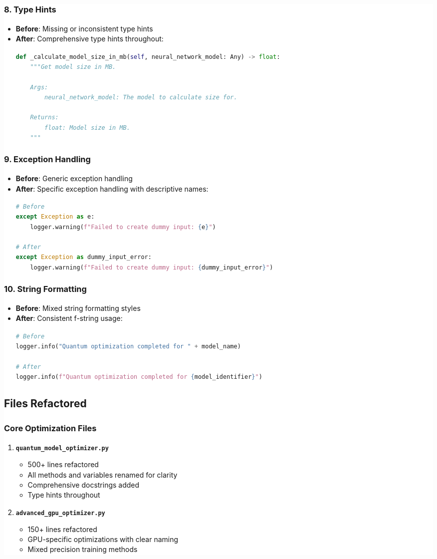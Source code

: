 ### 8. **Type Hints**
- **Before**: Missing or inconsistent type hints
- **After**: Comprehensive type hints throughout:
  ```python
  def _calculate_model_size_in_mb(self, neural_network_model: Any) -> float:
      """Get model size in MB.
      
      Args:
          neural_network_model: The model to calculate size for.
          
      Returns:
          float: Model size in MB.
      """
  ```

### 9. **Exception Handling**
- **Before**: Generic exception handling
- **After**: Specific exception handling with descriptive names:
  ```python
  # Before
  except Exception as e:
      logger.warning(f"Failed to create dummy input: {e}")
  
  # After
  except Exception as dummy_input_error:
      logger.warning(f"Failed to create dummy input: {dummy_input_error}")
  ```

### 10. **String Formatting**
- **Before**: Mixed string formatting styles
- **After**: Consistent f-string usage:
  ```python
  # Before
  logger.info("Quantum optimization completed for " + model_name)
  
  # After
  logger.info(f"Quantum optimization completed for {model_identifier}")
  ```

## Files Refactored

### Core Optimization Files
1. **`quantum_model_optimizer.py`**
   - 500+ lines refactored
   - All methods and variables renamed for clarity
   - Comprehensive docstrings added
   - Type hints throughout

2. **`advanced_gpu_optimizer.py`**
   - 150+ lines refactored
   - GPU-specific optimizations with clear naming
   - Mixed precision training methods
